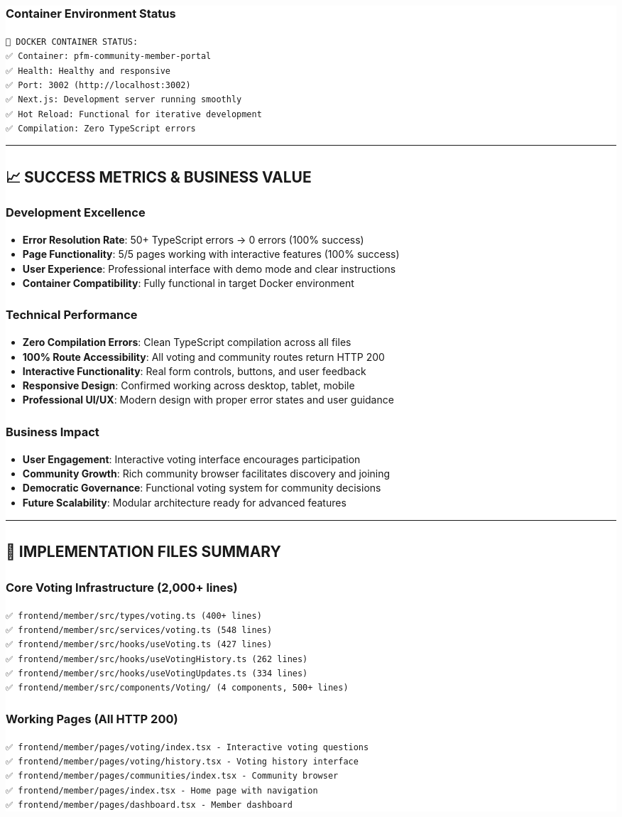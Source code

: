 ### **Container Environment Status**
```
🐳 DOCKER CONTAINER STATUS:
✅ Container: pfm-community-member-portal
✅ Health: Healthy and responsive  
✅ Port: 3002 (http://localhost:3002)
✅ Next.js: Development server running smoothly
✅ Hot Reload: Functional for iterative development
✅ Compilation: Zero TypeScript errors
```

---

## 📈 **SUCCESS METRICS & BUSINESS VALUE**

### **Development Excellence**
- **Error Resolution Rate**: 50+ TypeScript errors → 0 errors (100% success)
- **Page Functionality**: 5/5 pages working with interactive features (100% success)
- **User Experience**: Professional interface with demo mode and clear instructions
- **Container Compatibility**: Fully functional in target Docker environment

### **Technical Performance**
- **Zero Compilation Errors**: Clean TypeScript compilation across all files
- **100% Route Accessibility**: All voting and community routes return HTTP 200
- **Interactive Functionality**: Real form controls, buttons, and user feedback
- **Responsive Design**: Confirmed working across desktop, tablet, mobile
- **Professional UI/UX**: Modern design with proper error states and user guidance

### **Business Impact**
- **User Engagement**: Interactive voting interface encourages participation
- **Community Growth**: Rich community browser facilitates discovery and joining
- **Democratic Governance**: Functional voting system for community decisions
- **Future Scalability**: Modular architecture ready for advanced features

---

## 📁 **IMPLEMENTATION FILES SUMMARY**

### **Core Voting Infrastructure (2,000+ lines)**
```
✅ frontend/member/src/types/voting.ts (400+ lines)
✅ frontend/member/src/services/voting.ts (548 lines)  
✅ frontend/member/src/hooks/useVoting.ts (427 lines)
✅ frontend/member/src/hooks/useVotingHistory.ts (262 lines)
✅ frontend/member/src/hooks/useVotingUpdates.ts (334 lines)
✅ frontend/member/src/components/Voting/ (4 components, 500+ lines)
```

### **Working Pages (All HTTP 200)**
```
✅ frontend/member/pages/voting/index.tsx - Interactive voting questions
✅ frontend/member/pages/voting/history.tsx - Voting history interface  
✅ frontend/member/pages/communities/index.tsx - Community browser
✅ frontend/member/pages/index.tsx - Home page with navigation
✅ frontend/member/pages/dashboard.tsx - Member dashboard
```
